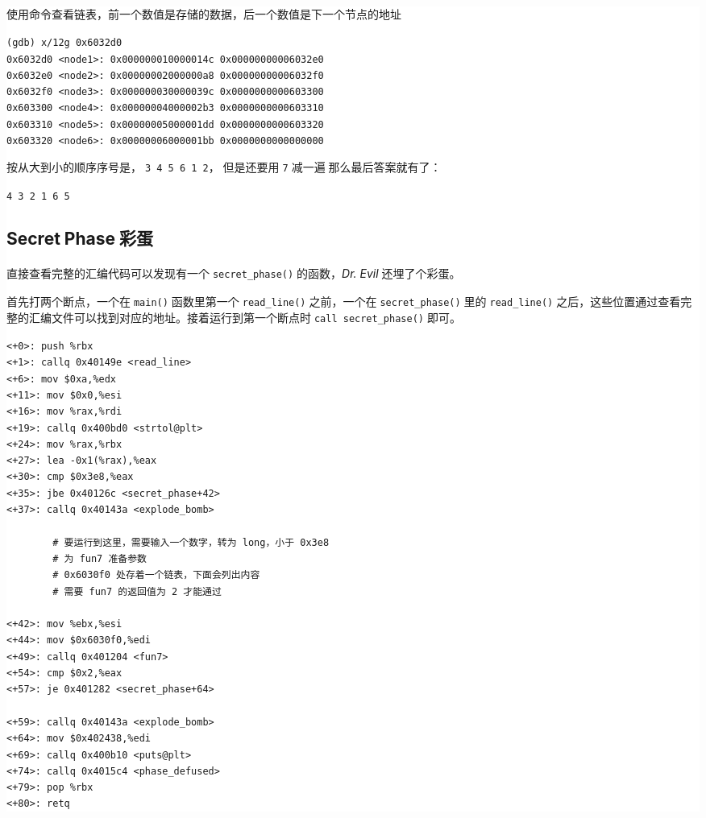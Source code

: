 使用命令查看链表，前一个数值是存储的数据，后一个数值是下一个节点的地址

```shell
(gdb) x/12g 0x6032d0
0x6032d0 <node1>: 0x000000010000014c 0x00000000006032e0
0x6032e0 <node2>: 0x00000002000000a8 0x00000000006032f0
0x6032f0 <node3>: 0x000000030000039c 0x0000000000603300
0x603300 <node4>: 0x00000004000002b3 0x0000000000603310
0x603310 <node5>: 0x00000005000001dd 0x0000000000603320
0x603320 <node6>: 0x00000006000001bb 0x0000000000000000
```

按从大到小的顺序序号是， `3 4 5 6 1 2`， 但是还要用 `7` 减一遍
那么最后答案就有了：

```text
4 3 2 1 6 5
```

## Secret Phase 彩蛋

直接查看完整的汇编代码可以发现有一个 `secret_phase()` 的函数，_Dr. Evil_ 还埋了个彩蛋。

首先打两个断点，一个在 `main()` 函数里第一个 `read_line()` 之前，一个在 `secret_phase()` 里的 `read_line()` 之后，这些位置通过查看完整的汇编文件可以找到对应的地址。接着运行到第一个断点时 `call secret_phase()` 即可。

```x86asm
<+0>: push %rbx
<+1>: callq 0x40149e <read_line>
<+6>: mov $0xa,%edx
<+11>: mov $0x0,%esi
<+16>: mov %rax,%rdi
<+19>: callq 0x400bd0 <strtol@plt>
<+24>: mov %rax,%rbx
<+27>: lea -0x1(%rax),%eax
<+30>: cmp $0x3e8,%eax
<+35>: jbe 0x40126c <secret_phase+42>
<+37>: callq 0x40143a <explode_bomb>

        # 要运行到这里，需要输入一个数字，转为 long，小于 0x3e8
        # 为 fun7 准备参数
        # 0x6030f0 处存着一个链表，下面会列出内容
        # 需要 fun7 的返回值为 2 才能通过

<+42>: mov %ebx,%esi
<+44>: mov $0x6030f0,%edi
<+49>: callq 0x401204 <fun7>
<+54>: cmp $0x2,%eax
<+57>: je 0x401282 <secret_phase+64>

<+59>: callq 0x40143a <explode_bomb>
<+64>: mov $0x402438,%edi
<+69>: callq 0x400b10 <puts@plt>
<+74>: callq 0x4015c4 <phase_defused>
<+79>: pop %rbx
<+80>: retq
```
